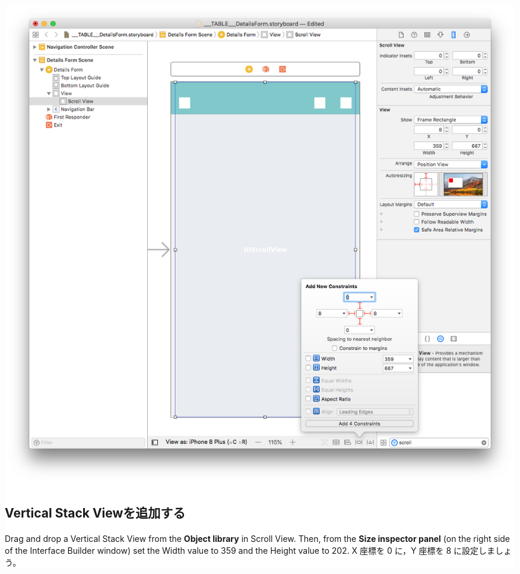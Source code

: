 ![Scroll Viewの制約](img/scrollview-constraints.png)

## Vertical Stack Viewを追加する

Drag and drop a Vertical Stack View from the **Object library** in Scroll View. Then, from the **Size inspector panel** (on the right side of the Interface Builder window) set the Width value to 359 and the Height value to 202. X 座標を 0 に，Y 座標を 8 に設定しましょう。
